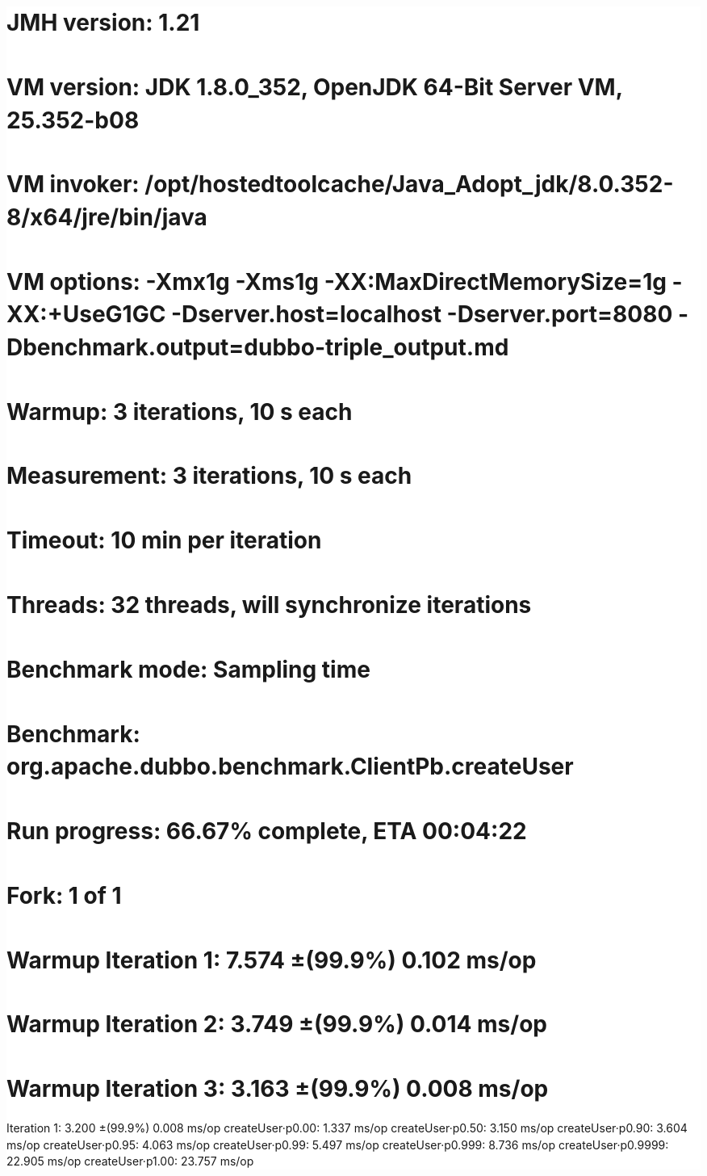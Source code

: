 
# JMH version: 1.21
# VM version: JDK 1.8.0_352, OpenJDK 64-Bit Server VM, 25.352-b08
# VM invoker: /opt/hostedtoolcache/Java_Adopt_jdk/8.0.352-8/x64/jre/bin/java
# VM options: -Xmx1g -Xms1g -XX:MaxDirectMemorySize=1g -XX:+UseG1GC -Dserver.host=localhost -Dserver.port=8080 -Dbenchmark.output=dubbo-triple_output.md
# Warmup: 3 iterations, 10 s each
# Measurement: 3 iterations, 10 s each
# Timeout: 10 min per iteration
# Threads: 32 threads, will synchronize iterations
# Benchmark mode: Sampling time
# Benchmark: org.apache.dubbo.benchmark.ClientPb.createUser

# Run progress: 66.67% complete, ETA 00:04:22
# Fork: 1 of 1
# Warmup Iteration   1: 7.574 ±(99.9%) 0.102 ms/op
# Warmup Iteration   2: 3.749 ±(99.9%) 0.014 ms/op
# Warmup Iteration   3: 3.163 ±(99.9%) 0.008 ms/op
Iteration   1: 3.200 ±(99.9%) 0.008 ms/op
                 createUser·p0.00:   1.337 ms/op
                 createUser·p0.50:   3.150 ms/op
                 createUser·p0.90:   3.604 ms/op
                 createUser·p0.95:   4.063 ms/op
                 createUser·p0.99:   5.497 ms/op
                 createUser·p0.999:  8.736 ms/op
                 createUser·p0.9999: 22.905 ms/op
                 createUser·p1.00:   23.757 ms/op
